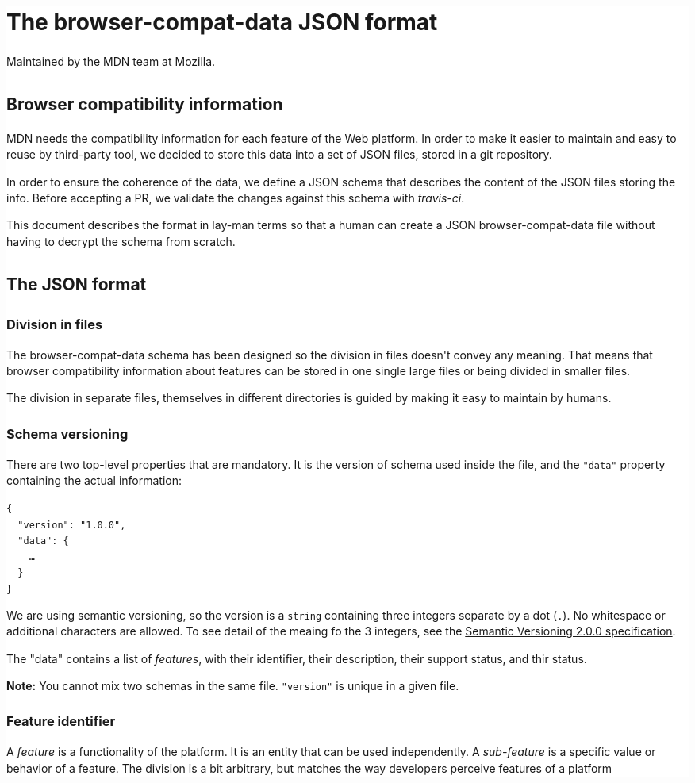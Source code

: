 # The browser-compat-data JSON format

Maintained by the [MDN team at Mozilla](https://wiki.mozilla.org/MDN).

## Browser compatibility information
MDN needs the compatibility information for each feature of the Web platform. In
order to make it easier to maintain and easy to reuse by third-party tool, we
decided to store this data into a set of JSON files, stored in a git repository.

In order to ensure the coherence of the data, we define a JSON schema that
describes the content of the JSON files storing the info. Before accepting a
PR, we validate the changes against this schema with _travis-ci_.

This document describes the format in lay-man terms so that a human can create
a JSON browser-compat-data file without having to decrypt the schema from
scratch.

## The JSON format

### Division in files
The browser-compat-data schema has been designed so the division in files doesn't
convey any meaning. That means that browser compatibility information about features
can be stored in one single large files or being divided in smaller files.

The division in separate files, themselves in different directories is guided
by making it easy to maintain by humans.

### Schema versioning
There are two top-level properties that are mandatory. It is
the version of schema used inside the file, and the `"data"` property containing
the actual information:

    {
      "version": "1.0.0",
      "data": {
        …
      }
    }

We are using semantic versioning, so the version is a `string` containing three
integers separate by a dot (`.`). No whitespace or additional characters are
allowed. To see detail of the meaing fo the 3 integers, see the
[Semantic Versioning 2.0.0 specification](http://semver.org/).

The "data" contains a list of _features_, with their identifier, their description,
their support status, and thir status.

__Note:__ You cannot mix two schemas in the same file. `"version"` is unique in
a given file.

### Feature identifier
A _feature_ is a functionality of the platform. It is an entity that can be used
independently. A _sub-feature_ is a specific value or behavior of a feature. The
division is a bit arbitrary, but matches the way developers perceive features of
a platform
